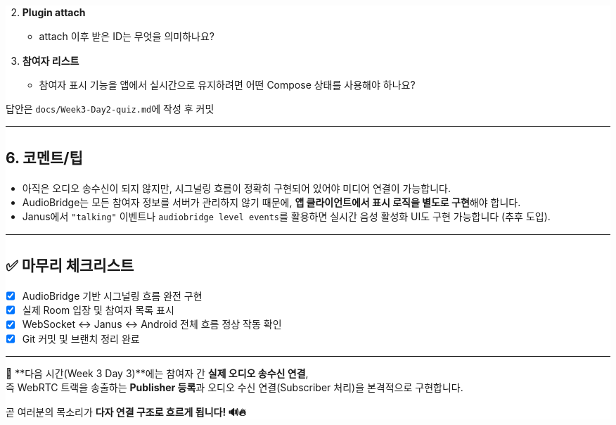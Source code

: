 2. **Plugin attach**
   - attach 이후 받은 ID는 무엇을 의미하나요?

3. **참여자 리스트**
   - 참여자 표시 기능을 앱에서 실시간으로 유지하려면 어떤 Compose 상태를 사용해야 하나요?

답안은 `docs/Week3-Day2-quiz.md`에 작성 후 커밋

---

## 6. 코멘트/팁

- 아직은 오디오 송수신이 되지 않지만, 시그널링 흐름이 정확히 구현되어 있어야 미디어 연결이 가능합니다.
- AudioBridge는 모든 참여자 정보를 서버가 관리하지 않기 때문에, **앱 클라이언트에서 표시 로직을 별도로 구현**해야 합니다.
- Janus에서 `"talking"` 이벤트나 `audiobridge level events`를 활용하면 실시간 음성 활성화 UI도 구현 가능합니다 (추후 도입).

---

## ✅ 마무리 체크리스트

- [x] AudioBridge 기반 시그널링 흐름 완전 구현  
- [x] 실제 Room 입장 및 참여자 목록 표시  
- [x] WebSocket ↔ Janus ↔ Android 전체 흐름 정상 작동 확인  
- [x] Git 커밋 및 브랜치 정리 완료  

---

📌 **다음 시간(Week 3 Day 3)**에는 참여자 간 **실제 오디오 송수신 연결**,  
즉 WebRTC 트랙을 송출하는 **Publisher 등록**과 오디오 수신 연결(Subscriber 처리)을 본격적으로 구현합니다.  

곧 여러분의 목소리가 **다자 연결 구조로 흐르게 됩니다! 🔊🔥**